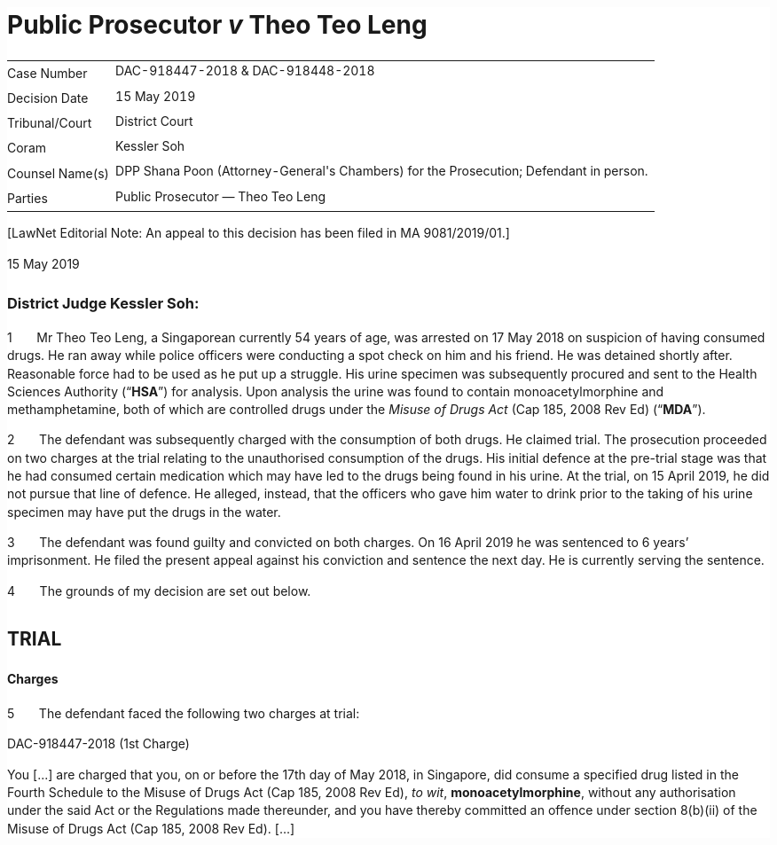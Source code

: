 # Public Prosecutor _v_ Theo Teo Leng  

<table id="info-table"><tbody><tr class="info-row"><td class="txt-label" style="padding: 4px 0px; white-space: nowrap" valign="top">Case Number</td><td class="txt-body">DAC-918447-2018 &amp; DAC-918448-2018</td></tr><tr class="info-row"><td class="txt-label" style="padding: 4px 0px; white-space: nowrap" valign="top">Decision Date</td><td class="txt-body">15 May 2019</td></tr><tr class="info-row"><td class="txt-label" style="padding: 4px 0px; white-space: nowrap" valign="top">Tribunal/Court</td><td class="txt-body">District Court</td></tr><tr class="info-row"><td class="txt-label" style="padding: 4px 0px; white-space: nowrap" valign="top">Coram</td><td class="txt-body">Kessler Soh</td></tr><tr class="info-row"><td class="txt-label" style="padding: 4px 0px; white-space: nowrap" valign="top">Counsel Name(s)</td><td class="txt-body">DPP Shana Poon (Attorney-General's Chambers) for the Prosecution; Defendant in person.</td></tr><tr class="info-row"><td class="txt-label" style="padding: 4px 0px; white-space: nowrap" valign="top">Parties</td><td class="txt-body">Public Prosecutor — Theo Teo Leng</td></tr></tbody></table>

\[LawNet Editorial Note: An appeal to this decision has been filed in MA 9081/2019/01.\]

15 May 2019

### District Judge Kessler Soh:

1       Mr Theo Teo Leng, a Singaporean currently 54 years of age, was arrested on 17 May 2018 on suspicion of having consumed drugs. He ran away while police officers were conducting a spot check on him and his friend. He was detained shortly after. Reasonable force had to be used as he put up a struggle. His urine specimen was subsequently procured and sent to the Health Sciences Authority (“**HSA**”) for analysis. Upon analysis the urine was found to contain monoacetylmorphine and methamphetamine, both of which are controlled drugs under the _Misuse of Drugs Act_ (Cap 185, 2008 Rev Ed) (“**MDA**”).

2       The defendant was subsequently charged with the consumption of both drugs. He claimed trial. The prosecution proceeded on two charges at the trial relating to the unauthorised consumption of the drugs. His initial defence at the pre-trial stage was that he had consumed certain medication which may have led to the drugs being found in his urine. At the trial, on 15 April 2019, he did not pursue that line of defence. He alleged, instead, that the officers who gave him water to drink prior to the taking of his urine specimen may have put the drugs in the water.

3       The defendant was found guilty and convicted on both charges. On 16 April 2019 he was sentenced to 6 years’ imprisonment. He filed the present appeal against his conviction and sentence the next day. He is currently serving the sentence.

4       The grounds of my decision are set out below.

## TRIAL

#### Charges

5       The defendant faced the following two charges at trial:

DAC-918447-2018 (1st Charge)

You \[...\] are charged that you, on or before the 17th day of May 2018, in Singapore, did consume a specified drug listed in the Fourth Schedule to the Misuse of Drugs Act (Cap 185, 2008 Rev Ed), _to wit_, **monoacetylmorphine**, without any authorisation under the said Act or the Regulations made thereunder, and you have thereby committed an offence under section 8(b)(ii) of the Misuse of Drugs Act (Cap 185, 2008 Rev Ed). \[...\]
